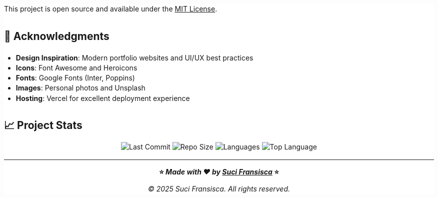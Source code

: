This project is open source and available under the [MIT License](LICENSE).

## 🙏 Acknowledgments

- **Design Inspiration**: Modern portfolio websites and UI/UX best practices
- **Icons**: Font Awesome and Heroicons
- **Fonts**: Google Fonts (Inter, Poppins)
- **Images**: Personal photos and Unsplash
- **Hosting**: Vercel for excellent deployment experience

## 📈 Project Stats

<div align="center">

![Last Commit](https://img.shields.io/github/last-commit/Sisilfr/WebsitePribadi?style=flat-square&color=6366f1)
![Repo Size](https://img.shields.io/github/repo-size/Sisilfr/WebsitePribadi?style=flat-square&color=06d6a0)
![Languages](https://img.shields.io/github/languages/count/Sisilfr/WebsitePribadi?style=flat-square&color=64748b)
![Top Language](https://img.shields.io/github/languages/top/Sisilfr/WebsitePribadi?style=flat-square&color=f59e0b)

</div>

---

<div align="center">

**⭐ *Made with ❤️ by [Suci Fransisca](https://github.com/Sisilfr)* ⭐**

*© 2025 Suci Fransisca. All rights reserved.*

</div>
